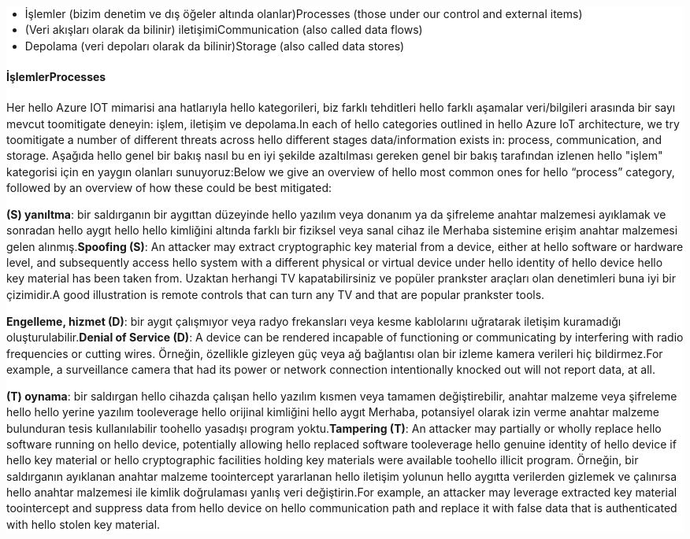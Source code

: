 * <span data-ttu-id="0d6a5-253">İşlemler (bizim denetim ve dış öğeler altında olanlar)</span><span class="sxs-lookup"><span data-stu-id="0d6a5-253">Processes (those under our control and external items)</span></span>
* <span data-ttu-id="0d6a5-254">(Veri akışları olarak da bilinir) iletişimi</span><span class="sxs-lookup"><span data-stu-id="0d6a5-254">Communication (also called data flows)</span></span>
* <span data-ttu-id="0d6a5-255">Depolama (veri depoları olarak da bilinir)</span><span class="sxs-lookup"><span data-stu-id="0d6a5-255">Storage (also called data stores)</span></span>

#### <a name="processes"></a><span data-ttu-id="0d6a5-256">İşlemler</span><span class="sxs-lookup"><span data-stu-id="0d6a5-256">Processes</span></span>
<span data-ttu-id="0d6a5-257">Her hello Azure IOT mimarisi ana hatlarıyla hello kategorileri, biz farklı tehditleri hello farklı aşamalar veri/bilgileri arasında bir sayı mevcut toomitigate deneyin: işlem, iletişim ve depolama.</span><span class="sxs-lookup"><span data-stu-id="0d6a5-257">In each of hello categories outlined in hello Azure IoT architecture, we try toomitigate a number of different threats across hello different stages data/information exists in: process, communication, and storage.</span></span> <span data-ttu-id="0d6a5-258">Aşağıda hello genel bir bakış nasıl bu en iyi şekilde azaltılması gereken genel bir bakış tarafından izlenen hello "işlem" kategorisi için en yaygın olanları sunuyoruz:</span><span class="sxs-lookup"><span data-stu-id="0d6a5-258">Below we give an overview of hello most common ones for hello “process” category, followed by an overview of how these could be best mitigated:</span></span> 

<span data-ttu-id="0d6a5-259">**(S) yanıltma**: bir saldırganın bir aygıttan düzeyinde hello yazılım veya donanım ya da şifreleme anahtar malzemesi ayıklamak ve sonradan hello aygıt hello hello kimliğini altında farklı bir fiziksel veya sanal cihaz ile Merhaba sistemine erişim anahtar malzemesi gelen alınmış.</span><span class="sxs-lookup"><span data-stu-id="0d6a5-259">**Spoofing (S)**: An attacker may extract cryptographic key material from a device, either at hello software or hardware level, and subsequently access hello system with a different physical or virtual device under hello identity of hello device hello key material has been taken from.</span></span> <span data-ttu-id="0d6a5-260">Uzaktan herhangi TV kapatabilirsiniz ve popüler prankster araçları olan denetimleri buna iyi bir çizimidir.</span><span class="sxs-lookup"><span data-stu-id="0d6a5-260">A good illustration is remote controls that can turn any TV and that are popular prankster tools.</span></span>

<span data-ttu-id="0d6a5-261">**Engelleme, hizmet (D)**: bir aygıt çalışmıyor veya radyo frekansları veya kesme kablolarını uğratarak iletişim kuramadığı oluşturulabilir.</span><span class="sxs-lookup"><span data-stu-id="0d6a5-261">**Denial of Service (D)**: A device can be rendered incapable of functioning or communicating by interfering with radio frequencies or cutting wires.</span></span> <span data-ttu-id="0d6a5-262">Örneğin, özellikle gizleyen güç veya ağ bağlantısı olan bir izleme kamera verileri hiç bildirmez.</span><span class="sxs-lookup"><span data-stu-id="0d6a5-262">For example, a surveillance camera that had its power or network connection intentionally knocked out will not report data, at all.</span></span>

<span data-ttu-id="0d6a5-263">**(T) oynama**: bir saldırgan hello cihazda çalışan hello yazılım kısmen veya tamamen değiştirebilir, anahtar malzeme veya şifreleme hello hello yerine yazılım tooleverage hello orijinal kimliğini hello aygıt Merhaba, potansiyel olarak izin verme anahtar malzeme bulunduran tesis kullanılabilir toohello yasadışı program yoktu.</span><span class="sxs-lookup"><span data-stu-id="0d6a5-263">**Tampering (T)**: An attacker may partially or wholly replace hello software running on hello device, potentially allowing hello replaced software tooleverage hello genuine identity of hello device if hello key material or hello cryptographic facilities holding key materials were available toohello illicit program.</span></span> <span data-ttu-id="0d6a5-264">Örneğin, bir saldırganın ayıklanan anahtar malzeme toointercept yararlanan hello iletişim yolunun hello aygıtta verilerden gizlemek ve çalınırsa hello anahtar malzemesi ile kimlik doğrulaması yanlış veri değiştirin.</span><span class="sxs-lookup"><span data-stu-id="0d6a5-264">For example, an attacker may leverage extracted key material toointercept and suppress data from hello device on hello communication path and replace it with false data that is authenticated with hello stolen key material.</span></span>
